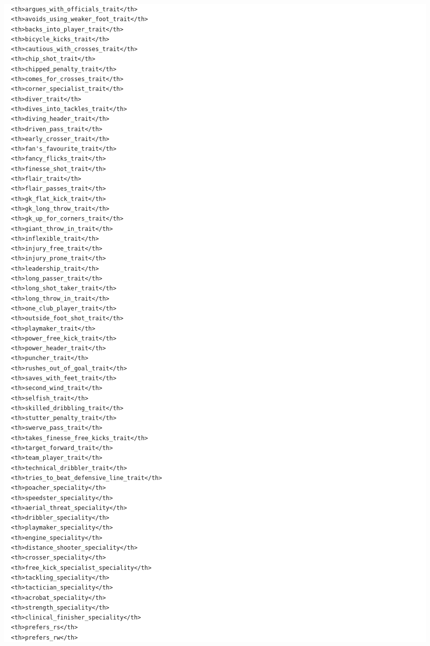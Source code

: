       <th>argues_with_officials_trait</th>
      <th>avoids_using_weaker_foot_trait</th>
      <th>backs_into_player_trait</th>
      <th>bicycle_kicks_trait</th>
      <th>cautious_with_crosses_trait</th>
      <th>chip_shot_trait</th>
      <th>chipped_penalty_trait</th>
      <th>comes_for_crosses_trait</th>
      <th>corner_specialist_trait</th>
      <th>diver_trait</th>
      <th>dives_into_tackles_trait</th>
      <th>diving_header_trait</th>
      <th>driven_pass_trait</th>
      <th>early_crosser_trait</th>
      <th>fan's_favourite_trait</th>
      <th>fancy_flicks_trait</th>
      <th>finesse_shot_trait</th>
      <th>flair_trait</th>
      <th>flair_passes_trait</th>
      <th>gk_flat_kick_trait</th>
      <th>gk_long_throw_trait</th>
      <th>gk_up_for_corners_trait</th>
      <th>giant_throw_in_trait</th>
      <th>inflexible_trait</th>
      <th>injury_free_trait</th>
      <th>injury_prone_trait</th>
      <th>leadership_trait</th>
      <th>long_passer_trait</th>
      <th>long_shot_taker_trait</th>
      <th>long_throw_in_trait</th>
      <th>one_club_player_trait</th>
      <th>outside_foot_shot_trait</th>
      <th>playmaker_trait</th>
      <th>power_free_kick_trait</th>
      <th>power_header_trait</th>
      <th>puncher_trait</th>
      <th>rushes_out_of_goal_trait</th>
      <th>saves_with_feet_trait</th>
      <th>second_wind_trait</th>
      <th>selfish_trait</th>
      <th>skilled_dribbling_trait</th>
      <th>stutter_penalty_trait</th>
      <th>swerve_pass_trait</th>
      <th>takes_finesse_free_kicks_trait</th>
      <th>target_forward_trait</th>
      <th>team_player_trait</th>
      <th>technical_dribbler_trait</th>
      <th>tries_to_beat_defensive_line_trait</th>
      <th>poacher_speciality</th>
      <th>speedster_speciality</th>
      <th>aerial_threat_speciality</th>
      <th>dribbler_speciality</th>
      <th>playmaker_speciality</th>
      <th>engine_speciality</th>
      <th>distance_shooter_speciality</th>
      <th>crosser_speciality</th>
      <th>free_kick_specialist_speciality</th>
      <th>tackling_speciality</th>
      <th>tactician_speciality</th>
      <th>acrobat_speciality</th>
      <th>strength_speciality</th>
      <th>clinical_finisher_speciality</th>
      <th>prefers_rs</th>
      <th>prefers_rw</th>